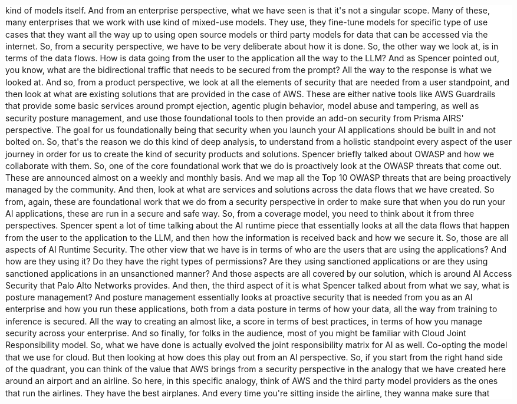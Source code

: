 kind of models itself. And from an enterprise perspective, what we have seen is that
it's not a singular scope. Many of these, many
enterprises that we work with use kind of mixed-use models. They use, they fine-tune
models for specific type of use cases that they want all the way up to using open source models
or third party models for data that can be
accessed via the internet. So, from a security perspective, we have to be very deliberate
about how it is done. So, the other way we look at,
is in terms of the data flows. How is data going from the
user to the application all the way to the LLM? And as Spencer pointed out, you know, what are the
bidirectional traffic that needs to be secured from the prompt? All the way to the response
is what we looked at. And so, from a product perspective, we look at all the elements of security that are needed from a user standpoint, and then look at what
are existing solutions that are provided in the case of AWS. These are either native
tools like AWS Guardrails that provide some basic
services around prompt ejection, agentic plugin behavior,
model abuse and tampering, as well as security posture management, and use those foundational
tools to then provide an add-on security from
Prisma AIRS' perspective. The goal for us foundationally
being that security when you launch your AI applications should be built in and not bolted on. So, that's the reason we do
this kind of deep analysis, to understand from a holistic standpoint every aspect of the user journey
in order for us to create the kind of security
products and solutions. Spencer briefly talked about OWASP and how we collaborate with them. So, one of the core
foundational work that we do is proactively look at the
OWASP threats that come out. These are announced almost on
a weekly and monthly basis. And we map all the Top 10 OWASP threats that are being proactively
managed by the community. And then, look at what
are services and solutions across the data flows
that we have created. So from, again, these are
foundational work that we do from a security perspective
in order to make sure that when you do run your AI applications, these are run in a secure and safe way. So, from a coverage model, you need to think about it
from three perspectives. Spencer spent a lot of time talking about the AI runtime piece that essentially looks
at all the data flows that happen from the user to
the application to the LLM, and then how the
information is received back and how we secure it. So, those are all aspects
of AI Runtime Security. The other view that we have is
in terms of who are the users that are using the applications? And how are they using it? Do they have the right
types of permissions? Are they using sanctioned applications or are they using sanctioned applications in an unsanctioned manner? And those aspects are all
covered by our solution, which is around AI Access Security that Palo Alto Networks provides. And then, the third aspect of it is what Spencer talked
about from what we say, what is posture management? And posture management essentially looks at proactive security
that is needed from you as an AI enterprise and how
you run these applications, both from a data posture
in terms of how your data, all the way from training
to inference is secured. All the way to creating an almost like, a score in terms of best practices, in terms of how you manage
security across your enterprise. And so finally, for folks in the audience, most of you might be familiar with Cloud Joint Responsibility model. So, what we have done is actually evolved the joint responsibility
matrix for AI as well. Co-opting the model that we use for cloud. But then looking at how does this play out from an AI perspective. So, if you start from the right
hand side of the quadrant, you can think of the value that AWS brings from a security perspective in the analogy that we have created here around
an airport and an airline. So here, in this specific analogy, think of AWS and the third
party model providers as the ones that run the airlines. They have the best airplanes. And every time you're
sitting inside the airline, they wanna make sure that